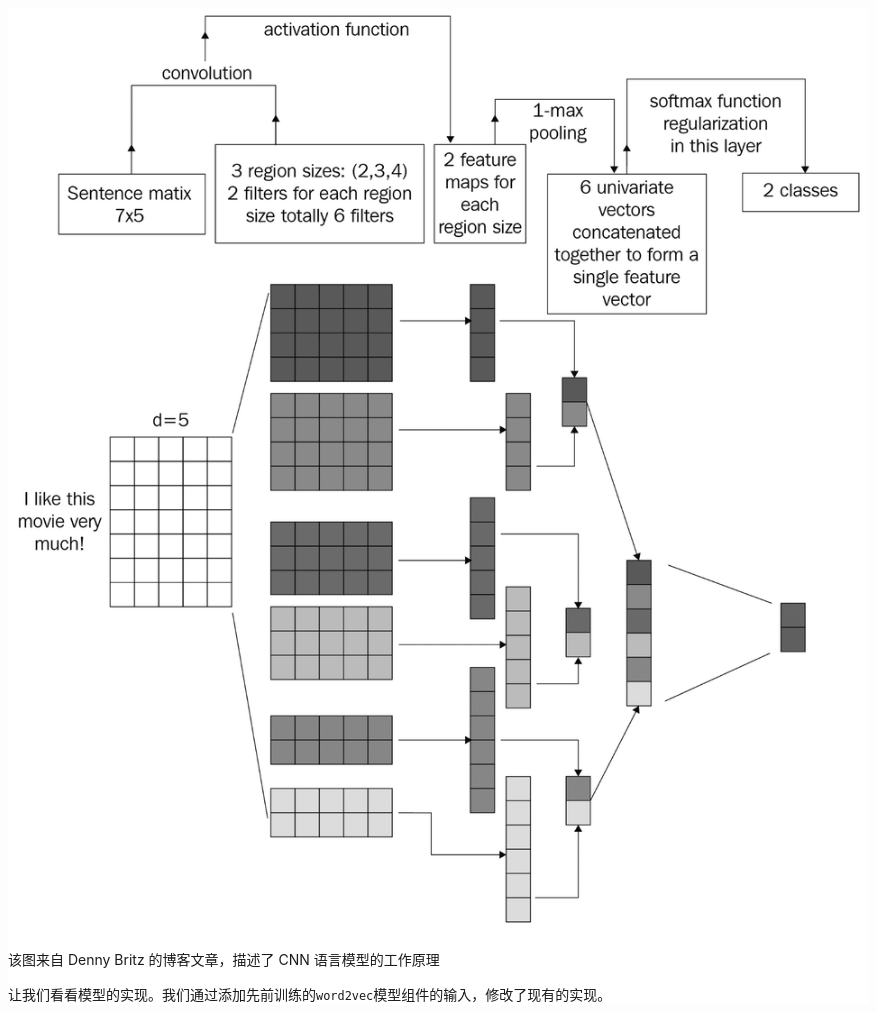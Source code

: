 ![](img/7321c34b-1557-403b-9cca-d0aa076c6a3b.png)

该图来自 Denny Britz 的博客文章，描述了 CNN 语言模型的工作原理

让我们看看模型的实现。我们通过添加先前训练的`word2vec`模型组件的输入，修改了现有的实现。
